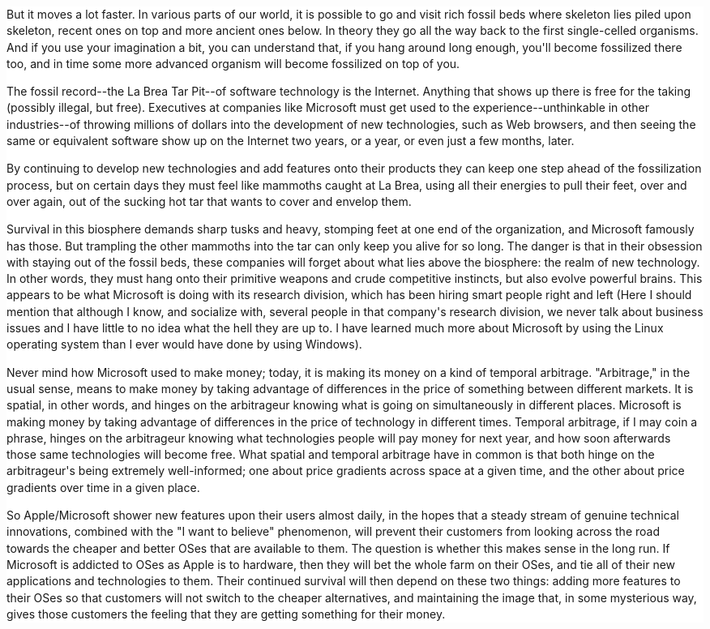 But it moves a lot faster. In various parts of our world, it is possible to go
and visit rich fossil beds where skeleton lies piled upon skeleton, recent ones
on top and more ancient ones below. In theory they go all the way back to the
first single-celled organisms. And if you use your imagination a bit, you can
understand that, if you hang around long enough, you'll become fossilized there
too, and in time some more advanced organism will become fossilized on top of
you.

The fossil record--the La Brea Tar Pit--of software technology is the Internet.
Anything that shows up there is free for the taking (possibly illegal, but
free). Executives at companies like Microsoft must get used to the
experience--unthinkable in other industries--of throwing millions of dollars
into the development of new technologies, such as Web browsers, and then seeing
the same or equivalent software show up on the Internet two years, or a year, or
even just a few months, later.

By continuing to develop new technologies and add features onto their products
they can keep one step ahead of the fossilization process, but on certain days
they must feel like mammoths caught at La Brea, using all their energies to pull
their feet, over and over again, out of the sucking hot tar that wants to cover
and envelop them.

Survival in this biosphere demands sharp tusks and heavy, stomping feet at one
end of the organization, and Microsoft famously has those. But trampling the
other mammoths into the tar can only keep you alive for so long. The danger is
that in their obsession with staying out of the fossil beds, these companies
will forget about what lies above the biosphere: the realm of new technology. In
other words, they must hang onto their primitive weapons and crude competitive
instincts, but also evolve powerful brains. This appears to be what Microsoft is
doing with its research division, which has been hiring smart people right and
left (Here I should mention that although I know, and socialize with, several
people in that company's research division, we never talk about business issues
and I have little to no idea what the hell they are up to. I have learned much
more about Microsoft by using the Linux operating system than I ever would have
done by using Windows).

Never mind how Microsoft used to make money; today, it is making its money on a
kind of temporal arbitrage. "Arbitrage," in the usual sense, means to make money
by taking advantage of differences in the price of something between different
markets. It is spatial, in other words, and hinges on the arbitrageur knowing
what is going on simultaneously in different places. Microsoft is making money
by taking advantage of differences in the price of technology in different
times. Temporal arbitrage, if I may coin a phrase, hinges on the arbitrageur
knowing what technologies people will pay money for next year, and how soon
afterwards those same technologies will become free. What spatial and temporal
arbitrage have in common is that both hinge on the arbitrageur's being extremely
well-informed; one about price gradients across space at a given time, and the
other about price gradients over time in a given place.

So Apple/Microsoft shower new features upon their users almost daily, in the
hopes that a steady stream of genuine technical innovations, combined with the
"I want to believe" phenomenon, will prevent their customers from looking across
the road towards the cheaper and better OSes that are available to them. The
question is whether this makes sense in the long run. If Microsoft is addicted
to OSes as Apple is to hardware, then they will bet the whole farm on their
OSes, and tie all of their new applications and technologies to them. Their
continued survival will then depend on these two things: adding more features to
their OSes so that customers will not switch to the cheaper alternatives, and
maintaining the image that, in some mysterious way, gives those customers the
feeling that they are getting something for their money.
